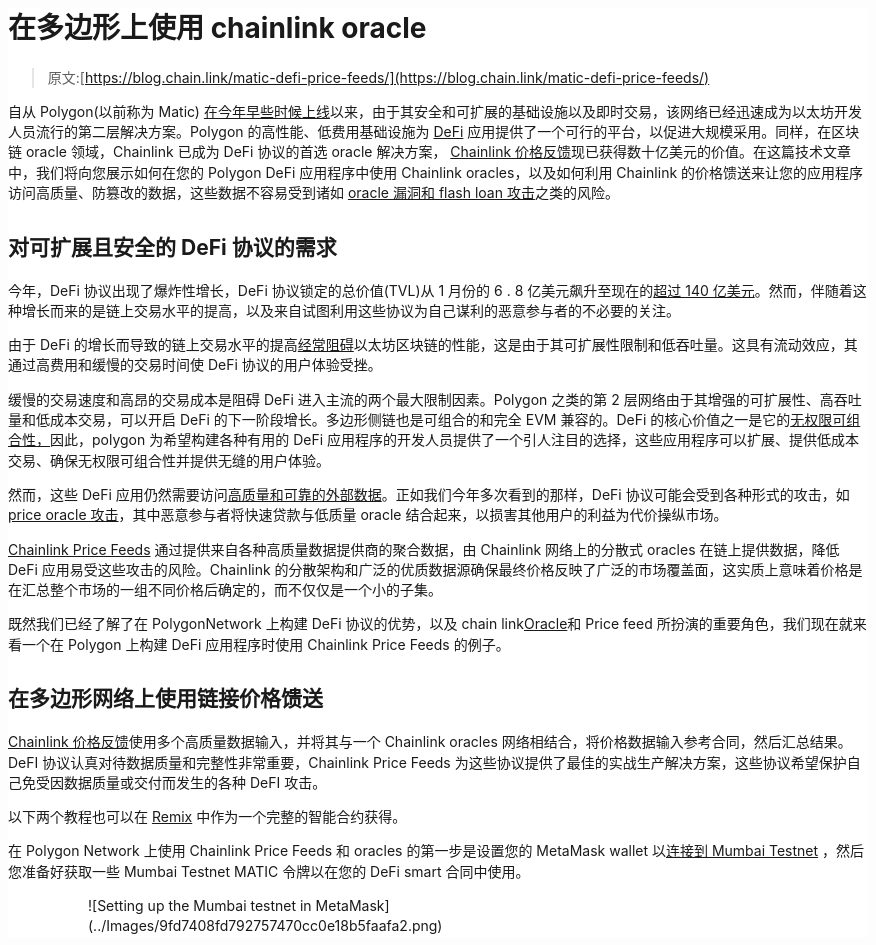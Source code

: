 # 在多边形上使用 chainlink oracle

> 原文:[https://blog.chain.link/matic-defi-price-feeds/](https://blog.chain.link/matic-defi-price-feeds/)

自从 Polygon(以前称为 Matic) [在今年早些时候上线](https://blog.matic.network/the-matic-network-mainnet-is-now-live/)以来，由于其安全和可扩展的基础设施以及即时交易，该网络已经迅速成为以太坊开发人员流行的第二层解决方案。Polygon 的高性能、低费用基础设施为 [DeFi](https://chain.link/education/defi) 应用提供了一个可行的平台，以促进大规模采用。同样，在区块链 oracle 领域，Chainlink 已成为 DeFi 协议的首选 oracle 解决方案， [Chainlink 价格反馈](https://chain.link/solutions/defi)现已获得数十亿美元的价值。在这篇技术文章中，我们将向您展示如何在您的 Polygon DeFi 应用程序中使用 Chainlink oracles，以及如何利用 Chainlink 的价格馈送来让您的应用程序访问高质量、防篡改的数据，这些数据不容易受到诸如 [oracle 漏洞和 flash loan 攻击](https://blog.chain.link/flash-loans-and-the-importance-of-tamper-proof-oracles/)之类的风险。

## 对可扩展且安全的 DeFi 协议的需求

今年，DeFi 协议出现了爆炸性增长，DeFi 协议锁定的总价值(TVL)从 1 月份的 6 . 8 亿美元飙升至现在的[超过 140 亿美元](https://defipulse.com/)。然而，伴随着这种增长而来的是链上交易水平的提高，以及来自试图利用这些协议为自己谋利的恶意参与者的不必要的关注。

由于 DeFi 的增长而导致的链上交易水平的提高[经常阻碍](https://cointelegraph.com/news/99-gas-fees-on-ethereum-are-crippling-defis-growth)以太坊区块链的性能，这是由于其可扩展性限制和低吞吐量。这具有流动效应，其通过高费用和缓慢的交易时间使 DeFi 协议的用户体验受挫。

缓慢的交易速度和高昂的交易成本是阻碍 DeFi 进入主流的两个最大限制因素。Polygon 之类的第 2 层网络由于其增强的可扩展性、高吞吐量和低成本交易，可以开启 DeFi 的下一阶段增长。多边形侧链也是可组合的和完全 EVM 兼容的。DeFi 的核心价值之一是它的[无权限可组合性，](https://blog.chain.link/defis-permissionless-composability-is-supercharging-innovation/)因此，polygon 为希望构建各种有用的 DeFi 应用程序的开发人员提供了一个引人注目的选择，这些应用程序可以扩展、提供低成本交易、确保无权限可组合性并提供无缝的用户体验。

然而，这些 DeFi 应用仍然需要访问[高质量和可靠的外部数据](https://blog.chain.link/the-importance-of-data-quality-for-defi/)。正如我们今年多次看到的那样，DeFi 协议可能会受到各种形式的攻击，如 [price oracle 攻击](https://blog.chain.link/flash-loans-and-the-importance-of-tamper-proof-oracles/)，其中恶意参与者将快速贷款与低质量 oracle 结合起来，以损害其他用户的利益为代价操纵市场。

[Chainlink Price Feeds](https://feeds.chain.link/) 通过提供来自各种高质量数据提供商的聚合数据，由 Chainlink 网络上的分散式 oracles 在链上提供数据，降低 DeFi 应用易受这些攻击的风险。Chainlink 的分散架构和广泛的优质数据源确保最终价格反映了广泛的市场覆盖面，这实质上意味着价格是在汇总整个市场的一组不同价格后确定的，而不仅仅是一个小的子集。

既然我们已经了解了在 PolygonNetwork 上构建 DeFi 协议的优势，以及 chain link[Oracle](https://chain.link/education/blockchain-oracles)和 Price feed 所扮演的重要角色，我们现在就来看一个在 Polygon 上构建 DeFi 应用程序时使用 Chainlink Price Feeds 的例子。

## 在多边形网络上使用链接价格馈送

[Chainlink 价格反馈](https://feeds.chain.link/)使用多个高质量数据输入，并将其与一个 Chainlink oracles 网络相结合，将价格数据输入参考合同，然后汇总结果。DeFI 协议认真对待数据质量和完整性非常重要，Chainlink Price Feeds 为这些协议提供了最佳的实战生产解决方案，这些协议希望保护自己免受因数据质量或交付而发生的各种 DeFI 攻击。

以下两个教程也可以在 [Remix](https://remix.ethereum.org/#version=soljson-v0.6.7+commit.b8d736ae.js&optimize=false&evmVersion=null&gist=49e9cb599184a45fdf819d9b757b163c&runs=200) 中作为一个完整的智能合约获得。

在 Polygon Network 上使用 Chainlink Price Feeds 和 oracles 的第一步是设置您的 MetaMask wallet 以[连接到 Mumbai Testnet](https://docs.matic.network/docs/develop/metamask/config-matic) ，然后您准备好获取一些 Mumbai Testnet MATIC 令牌以在您的 DeFi smart 合同中使用。

<figure class="kg-card kg-image-card kg-card-hascaption">

<figure id="attachment_571" aria-describedby="caption-attachment-571" style="width: 380px" class="wp-caption alignnone">![Setting up the Mumbai testnet in MetaMask](../Images/9fd7408fd792757470cc0e18b5faafa2.png)

